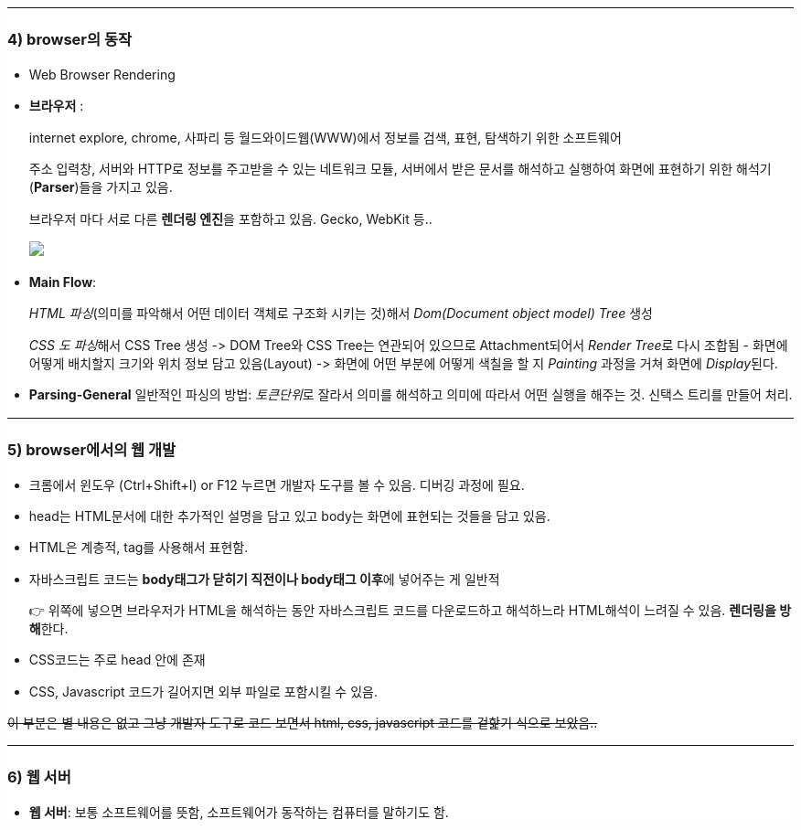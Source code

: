  

***



### 4) browser의 동작

* Web Browser Rendering

* **브라우저** : 

  internet explore, chrome, 사파리 등 월드와이드웹(WWW)에서 정보를 검색, 표현, 탐색하기 위한 소프트웨어

  주소 입력창, 서버와 HTTP로 정보를 주고받을 수 있는 네트워크 모듈, 서버에서 받은 문서를 해석하고 실행하여 화면에 표현하기 위한 해석기(**Parser**)들을 가지고 있음.

  브라우저 마다 서로 다른 **렌더링 엔진**을 포함하고 있음. Gecko, WebKit 등..

  ![](C:\Users\SAMSUNG\Downloads\webkitflow.png)

* **Main Flow**:  

  *HTML 파싱*(의미를 파악해서 어떤 데이터 객체로 구조화 시키는 것)해서 *Dom(Document object model) Tree* 생성

  *CSS 도 파싱*해서 CSS Tree 생성 -> DOM Tree와 CSS Tree는 연관되어 있으므로 Attachment되어서 *Render Tree*로 다시 조합됨 - 화면에 어떻게 배치할지 크기와 위치 정보 담고 있음(Layout) -> 화면에 어떤 부분에 어떻게 색칠을 할 지 *Painting* 과정을 거쳐 화면에 *Display*된다.

* **Parsing-General** 일반적인 파싱의 방법: *토큰단위*로 잘라서 의미를 해석하고 의미에 따라서 어떤 실행을 해주는 것. 신택스 트리를 만들어 처리.

  

***



### 5) browser에서의 웹 개발

* 크롬에서 윈도우 (Ctrl+Shift+I) or F12 누르면 개발자 도구를 볼 수 있음. 디버깅 과정에 필요.

* head는 HTML문서에 대한 추가적인 설명을 담고 있고 body는 화면에 표현되는 것들을 담고 있음.

* HTML은 계층적, tag를 사용해서 표현함.

* 자바스크립트 코드는 **body태그가 닫히기 직전이나 body태그 이후**에 넣어주는 게 일반적 

  👉 위쪽에 넣으면 브라우저가 HTML을 해석하는 동안 자바스크립트 코드를 다운로드하고 해석하느라 HTML해석이 느려질 수 있음. **렌더링을 방해**한다.

* CSS코드는 주로 head 안에 존재

* CSS, Javascript 코드가 길어지면 외부 파일로 포함시킬 수 있음.

~~이 부분은 별 내용은 없고 그냥 개발자 도구로 코드 보면서 html, css, javascript 코드를 겉핥기 식으로 보았음..~~



***



### 6) 웹 서버

* **웹 서버**: 보통 소프트웨어를 뜻함, 소프트웨어가 동작하는 컴퓨터를 말하기도 함.
